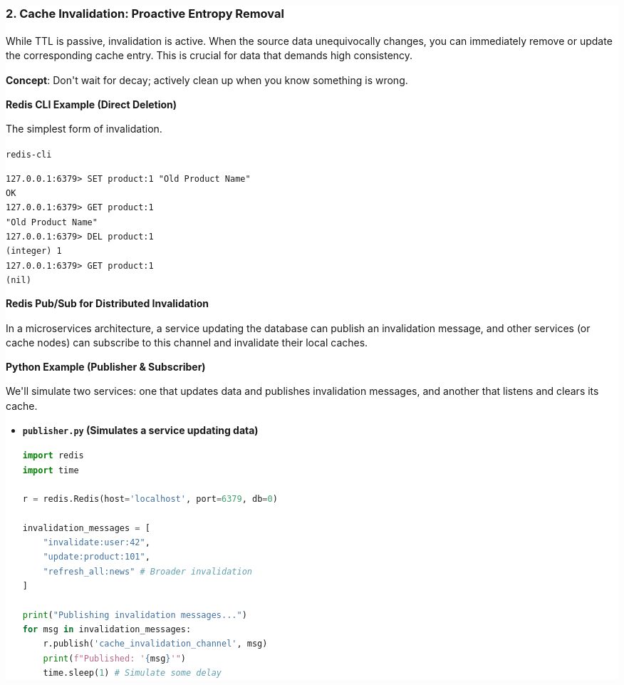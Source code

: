 ### 2. Cache Invalidation: Proactive Entropy Removal

While TTL is passive, invalidation is active. When the source data unequivocally changes, you can immediately remove or update the corresponding cache entry. This is crucial for data that demands high consistency.

**Concept**: Don't wait for decay; actively clean up when you know something is wrong.

**Redis CLI Example (Direct Deletion)**

The simplest form of invalidation.

```bash
redis-cli
```

```output
127.0.0.1:6379> SET product:1 "Old Product Name"
OK
127.0.0.1:6379> GET product:1
"Old Product Name"
127.0.0.1:6379> DEL product:1
(integer) 1
127.0.0.1:6379> GET product:1
(nil)
```

**Redis Pub/Sub for Distributed Invalidation**

In a microservices architecture, a service updating the database can publish an invalidation message, and other services (or cache nodes) can subscribe to this channel and invalidate their local caches.

**Python Example (Publisher & Subscriber)**

We'll simulate two services: one that updates data and publishes invalidation messages, and another that listens and clears its cache.

*   **`publisher.py` (Simulates a service updating data)**

    ```python
    import redis
    import time

    r = redis.Redis(host='localhost', port=6379, db=0)

    invalidation_messages = [
        "invalidate:user:42",
        "update:product:101",
        "refresh_all:news" # Broader invalidation
    ]

    print("Publishing invalidation messages...")
    for msg in invalidation_messages:
        r.publish('cache_invalidation_channel', msg)
        print(f"Published: '{msg}'")
        time.sleep(1) # Simulate some delay
